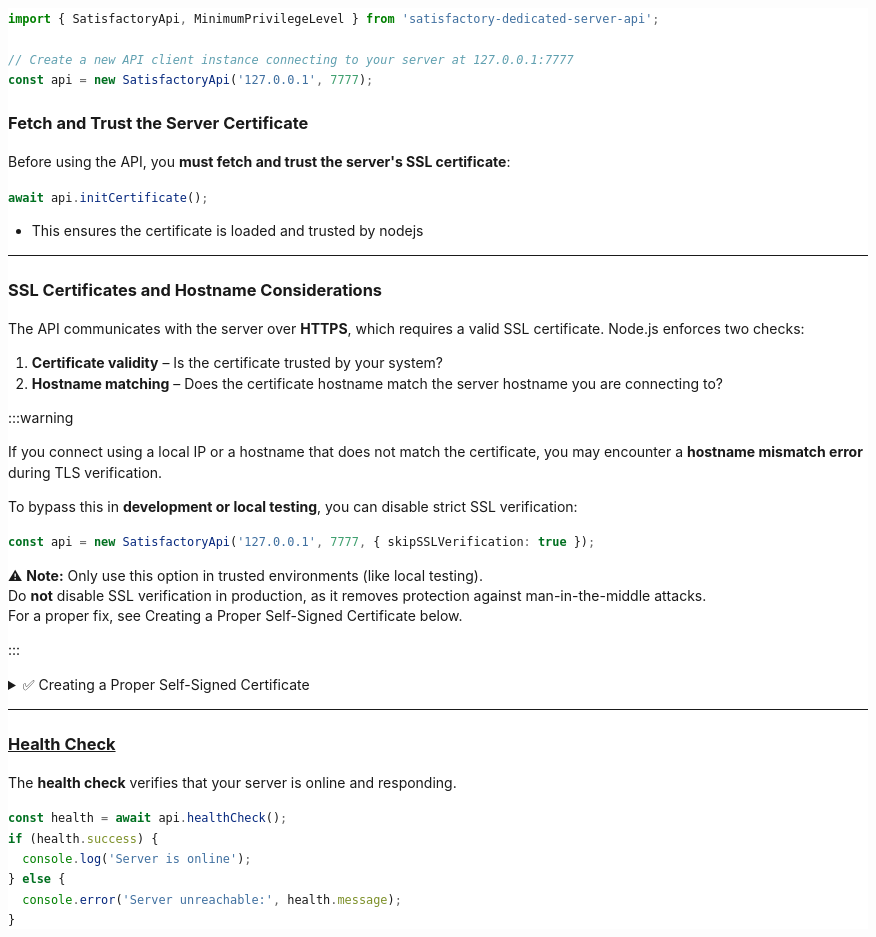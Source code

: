 ```ts
import { SatisfactoryApi, MinimumPrivilegeLevel } from 'satisfactory-dedicated-server-api';

// Create a new API client instance connecting to your server at 127.0.0.1:7777
const api = new SatisfactoryApi('127.0.0.1', 7777);
```

### Fetch and Trust the Server Certificate

Before using the API, you **must fetch and trust the server's SSL certificate**:

```ts
await api.initCertificate();
```

* This ensures the certificate is loaded and trusted by nodejs

---

### SSL Certificates and Hostname Considerations

The API communicates with the server over **HTTPS**, which requires a valid SSL certificate.
Node.js enforces two checks:

1. **Certificate validity** – Is the certificate trusted by your system?
2. **Hostname matching** – Does the certificate hostname match the server hostname you are connecting to?

:::warning

If you connect using a local IP or a hostname that does not match the certificate,
you may encounter a **hostname mismatch error** during TLS verification.

To bypass this in **development or local testing**, you can disable strict SSL verification:

```ts
const api = new SatisfactoryApi('127.0.0.1', 7777, { skipSSLVerification: true });
```

⚠️ **Note:** Only use this option in trusted environments (like local testing).  
Do **not** disable SSL verification in production, as it removes protection against man-in-the-middle attacks.  
For a proper fix, see Creating a Proper Self-Signed Certificate below.

:::

<details><summary>✅ Creating a Proper Self-Signed Certificate</summary></details>

---

### [Health Check](/docs/api/classes/SatisfactoryApi#healthcheck)

The **health check** verifies that your server is online and responding.

```ts
const health = await api.healthCheck();
if (health.success) {
  console.log('Server is online');
} else {
  console.error('Server unreachable:', health.message);
}
```
